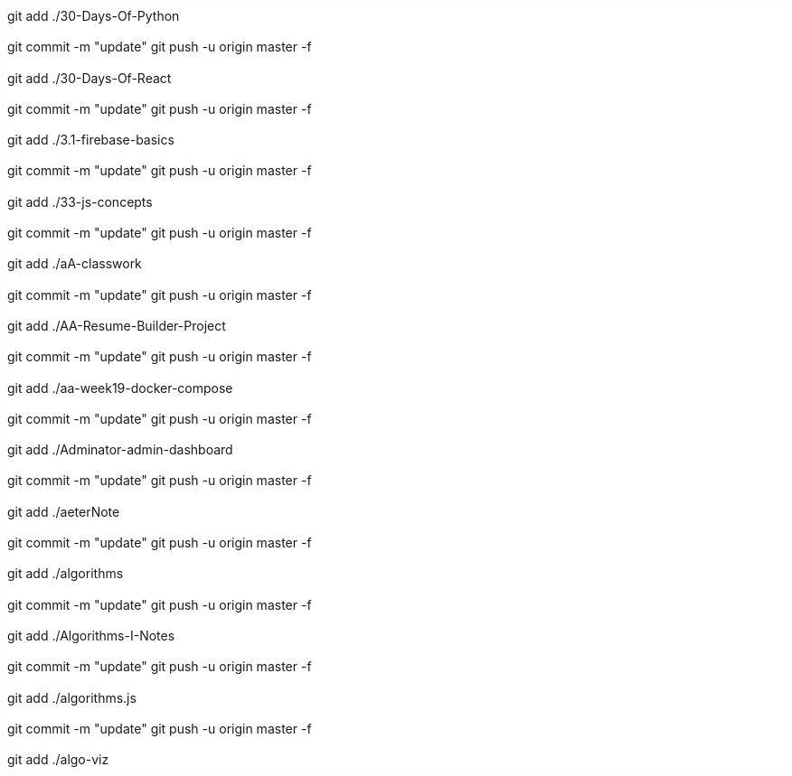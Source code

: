 git add ./30-Days-Of-Python

git commit -m "update"
git push -u origin master -f

git add ./30-Days-Of-React

git commit -m "update"
git push -u origin master -f

git add ./3.1-firebase-basics

git commit -m "update"
git push -u origin master -f

git add ./33-js-concepts

git commit -m "update"
git push -u origin master -f

git add ./aA-classwork

git commit -m "update"
git push -u origin master -f

git add ./AA-Resume-Builder-Project

git commit -m "update"
git push -u origin master -f

git add ./aa-week19-docker-compose

git commit -m "update"
git push -u origin master -f

git add ./Adminator-admin-dashboard

git commit -m "update"
git push -u origin master -f

git add ./aeterNote

git commit -m "update"
git push -u origin master -f

git add ./algorithms

git commit -m "update"
git push -u origin master -f

git add ./Algorithms-I-Notes

git commit -m "update"
git push -u origin master -f

git add ./algorithms.js

git commit -m "update"
git push -u origin master -f

git add ./algo-viz
